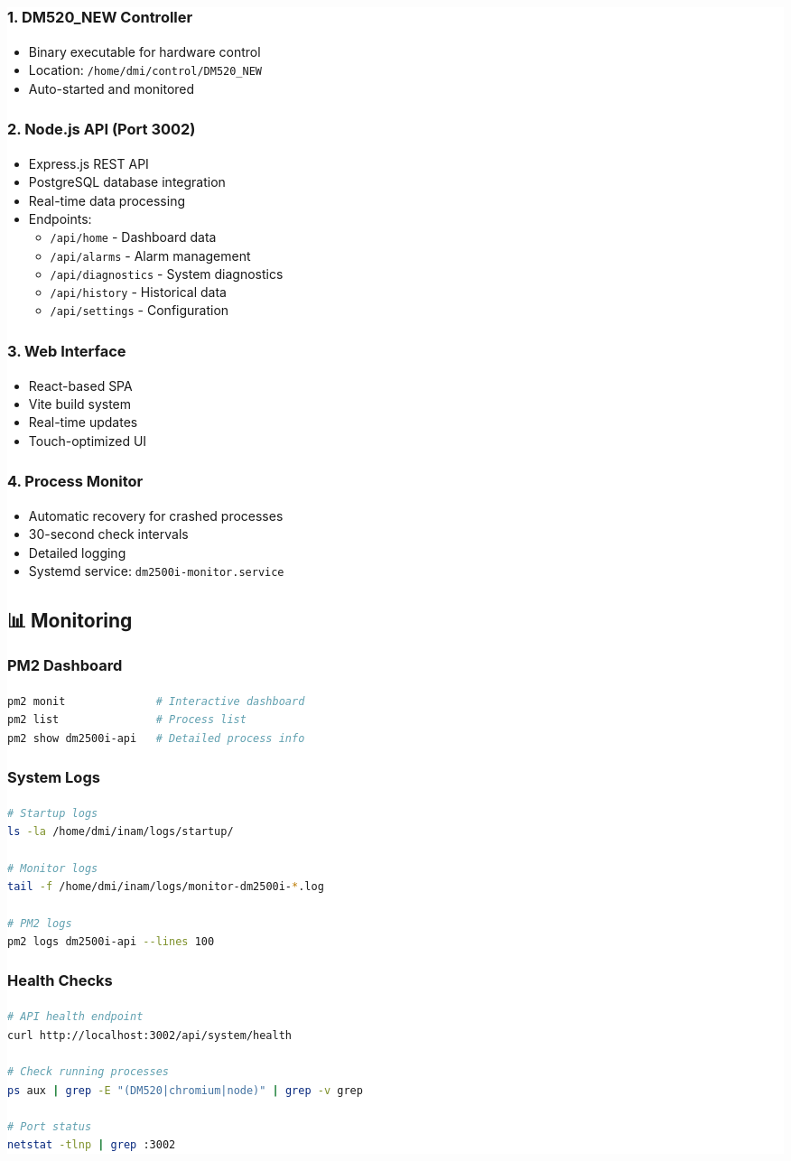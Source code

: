 ### 1. DM520_NEW Controller
- Binary executable for hardware control
- Location: `/home/dmi/control/DM520_NEW`
- Auto-started and monitored

### 2. Node.js API (Port 3002)
- Express.js REST API
- PostgreSQL database integration
- Real-time data processing
- Endpoints:
  - `/api/home` - Dashboard data
  - `/api/alarms` - Alarm management
  - `/api/diagnostics` - System diagnostics
  - `/api/history` - Historical data
  - `/api/settings` - Configuration

### 3. Web Interface
- React-based SPA
- Vite build system
- Real-time updates
- Touch-optimized UI

### 4. Process Monitor
- Automatic recovery for crashed processes
- 30-second check intervals
- Detailed logging
- Systemd service: `dm2500i-monitor.service`

## 📊 Monitoring

### PM2 Dashboard
```bash
pm2 monit              # Interactive dashboard
pm2 list               # Process list
pm2 show dm2500i-api   # Detailed process info
```

### System Logs
```bash
# Startup logs
ls -la /home/dmi/inam/logs/startup/

# Monitor logs
tail -f /home/dmi/inam/logs/monitor-dm2500i-*.log

# PM2 logs
pm2 logs dm2500i-api --lines 100
```

### Health Checks
```bash
# API health endpoint
curl http://localhost:3002/api/system/health

# Check running processes
ps aux | grep -E "(DM520|chromium|node)" | grep -v grep

# Port status
netstat -tlnp | grep :3002
```
